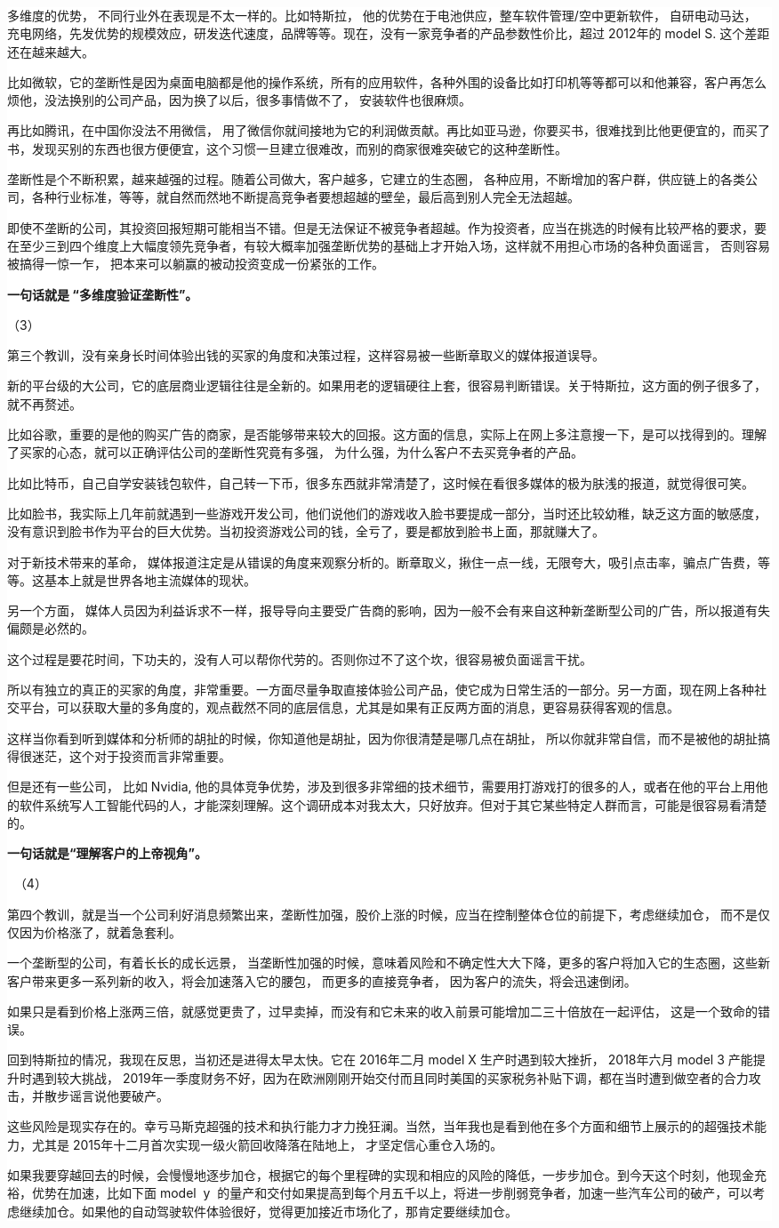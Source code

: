 多维度的优势， 不同行业外在表现是不太一样的。比如特斯拉， 他的优势在于电池供应，整车软件管理/空中更新软件， 自研电动马达， 充电网络，先发优势的规模效应，研发迭代速度，品牌等等。现在，没有一家竞争者的产品参数性价比，超过 2012年的 model S. 这个差距还在越来越大。

比如微软，它的垄断性是因为桌面电脑都是他的操作系统，所有的应用软件，各种外围的设备比如打印机等等都可以和他兼容，客户再怎么烦他，没法换别的公司产品，因为换了以后，很多事情做不了， 安装软件也很麻烦。 

再比如腾讯，在中国你没法不用微信， 用了微信你就间接地为它的利润做贡献。再比如亚马逊，你要买书，很难找到比他更便宜的，而买了书，发现买别的东西也很方便便宜，这个习惯一旦建立很难改，而别的商家很难突破它的这种垄断性。

垄断性是个不断积累，越来越强的过程。随着公司做大，客户越多，它建立的生态圈， 各种应用，不断增加的客户群，供应链上的各类公司，各种行业标准，等等，就自然而然地不断提高竞争者要想超越的壁垒，最后高到别人完全无法超越。

即使不垄断的公司，其投资回报短期可能相当不错。但是无法保证不被竞争者超越。作为投资者，应当在挑选的时候有比较严格的要求，要在至少三到四个维度上大幅度领先竞争者，有较大概率加强垄断优势的基础上才开始入场，这样就不用担心市场的各种负面谣言， 否则容易被搞得一惊一乍， 把本来可以躺赢的被动投资变成一份紧张的工作。

**一句话就是 “多维度验证垄断性”。** 

（3） 

第三个教训，没有亲身长时间体验出钱的买家的角度和决策过程，这样容易被一些断章取义的媒体报道误导。

新的平台级的大公司，它的底层商业逻辑往往是全新的。如果用老的逻辑硬往上套，很容易判断错误。关于特斯拉，这方面的例子很多了，就不再赘述。

比如谷歌，重要的是他的购买广告的商家，是否能够带来较大的回报。这方面的信息，实际上在网上多注意搜一下，是可以找得到的。理解了买家的心态，就可以正确评估公司的垄断性究竟有多强， 为什么强，为什么客户不去买竞争者的产品。

比如比特币，自己自学安装钱包软件，自己转一下币，很多东西就非常清楚了，这时候在看很多媒体的极为肤浅的报道，就觉得很可笑。

比如脸书，我实际上几年前就遇到一些游戏开发公司，他们说他们的游戏收入脸书要提成一部分，当时还比较幼稚，缺乏这方面的敏感度，没有意识到脸书作为平台的巨大优势。当初投资游戏公司的钱，全亏了，要是都放到脸书上面，那就赚大了。

对于新技术带来的革命， 媒体报道注定是从错误的角度来观察分析的。断章取义，揪住一点一线，无限夸大，吸引点击率，骗点广告费，等等。这基本上就是世界各地主流媒体的现状。

另一个方面， 媒体人员因为利益诉求不一样，报导导向主要受广告商的影响，因为一般不会有来自这种新垄断型公司的广告，所以报道有失偏颇是必然的。

这个过程是要花时间，下功夫的，没有人可以帮你代劳的。否则你过不了这个坎，很容易被负面谣言干扰。

所以有独立的真正的买家的角度，非常重要。一方面尽量争取直接体验公司产品，使它成为日常生活的一部分。另一方面，现在网上各种社交平台，可以获取大量的多角度的，观点截然不同的底层信息，尤其是如果有正反两方面的消息，更容易获得客观的信息。

这样当你看到听到媒体和分析师的胡扯的时候，你知道他是胡扯，因为你很清楚是哪几点在胡扯， 所以你就非常自信，而不是被他的胡扯搞得很迷茫，这个对于投资而言非常重要。

但是还有一些公司， 比如 Nvidia, 他的具体竞争优势，涉及到很多非常细的技术细节，需要用打游戏打的很多的人，或者在他的平台上用他的软件系统写人工智能代码的人，才能深刻理解。这个调研成本对我太大，只好放弃。但对于其它某些特定人群而言，可能是很容易看清楚的。

**一句话就是“理解客户的上帝视角”。**  

  （4） 

第四个教训，就是当一个公司利好消息频繁出来，垄断性加强，股价上涨的时候，应当在控制整体仓位的前提下，考虑继续加仓， 而不是仅仅因为价格涨了，就着急套利。

一个垄断型的公司，有着长长的成长远景， 当垄断性加强的时候，意味着风险和不确定性大大下降，更多的客户将加入它的生态圈，这些新客户带来更多一系列新的收入，将会加速落入它的腰包， 而更多的直接竞争者， 因为客户的流失，将会迅速倒闭。

如果只是看到价格上涨两三倍，就感觉更贵了，过早卖掉，而没有和它未来的收入前景可能增加二三十倍放在一起评估， 这是一个致命的错误。

回到特斯拉的情况，我现在反思，当初还是进得太早太快。它在 2016年二月 model X 生产时遇到较大挫折， 2018年六月 model 3 产能提升时遇到较大挑战， 2019年一季度财务不好，因为在欧洲刚刚开始交付而且同时美国的买家税务补贴下调，都在当时遭到做空者的合力攻击，并散步谣言说他要破产。

这些风险是现实存在的。幸亏马斯克超强的技术和执行能力才力挽狂澜。当然，当年我也是看到他在多个方面和细节上展示的的超强技术能力，尤其是 2015年十二月首次实现一级火箭回收降落在陆地上， 才坚定信心重仓入场的。  

如果我要穿越回去的时候，会慢慢地逐步加仓，根据它的每个里程碑的实现和相应的风险的降低，一步步加仓。到今天这个时刻，他现金充裕，优势在加速，比如下面 model  y  的量产和交付如果提高到每个月五千以上，将进一步削弱竞争者，加速一些汽车公司的破产，可以考虑继续加仓。如果他的自动驾驶软件体验很好，觉得更加接近市场化了，那肯定要继续加仓。
